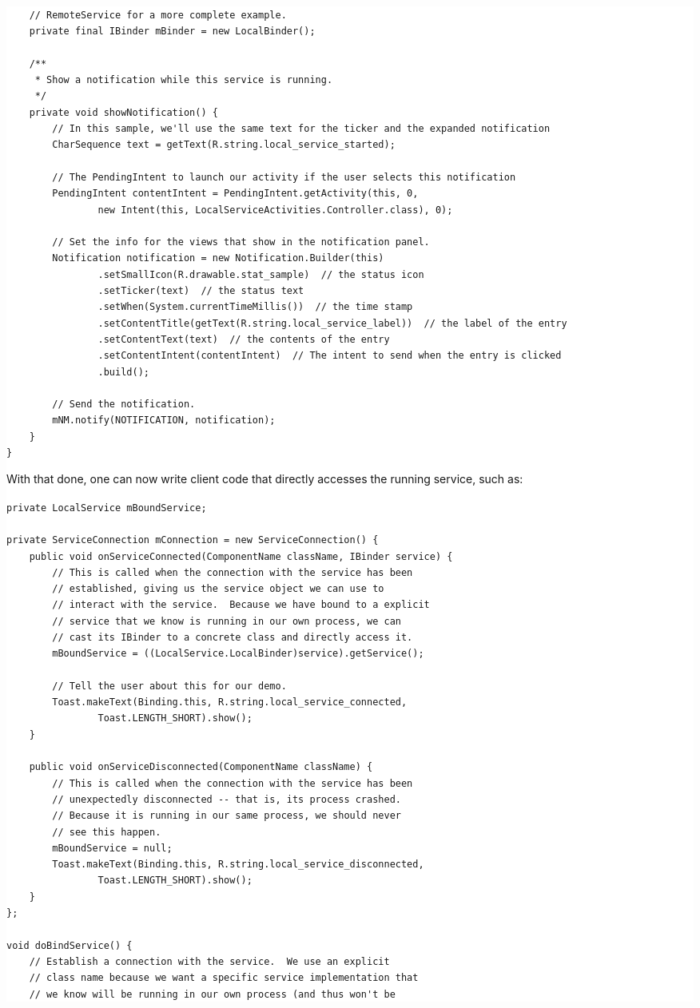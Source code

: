 ```
    // RemoteService for a more complete example.
    private final IBinder mBinder = new LocalBinder();

    /**
     * Show a notification while this service is running.
     */
    private void showNotification() {
        // In this sample, we'll use the same text for the ticker and the expanded notification
        CharSequence text = getText(R.string.local_service_started);

        // The PendingIntent to launch our activity if the user selects this notification
        PendingIntent contentIntent = PendingIntent.getActivity(this, 0,
                new Intent(this, LocalServiceActivities.Controller.class), 0);

        // Set the info for the views that show in the notification panel.
        Notification notification = new Notification.Builder(this)
                .setSmallIcon(R.drawable.stat_sample)  // the status icon
                .setTicker(text)  // the status text
                .setWhen(System.currentTimeMillis())  // the time stamp
                .setContentTitle(getText(R.string.local_service_label))  // the label of the entry
                .setContentText(text)  // the contents of the entry
                .setContentIntent(contentIntent)  // The intent to send when the entry is clicked
                .build();

        // Send the notification.
        mNM.notify(NOTIFICATION, notification);
    }
}
```

With that done, one can now write client code that directly accesses the running service, such as:

```
private LocalService mBoundService;

private ServiceConnection mConnection = new ServiceConnection() {
    public void onServiceConnected(ComponentName className, IBinder service) {
        // This is called when the connection with the service has been
        // established, giving us the service object we can use to
        // interact with the service.  Because we have bound to a explicit
        // service that we know is running in our own process, we can
        // cast its IBinder to a concrete class and directly access it.
        mBoundService = ((LocalService.LocalBinder)service).getService();

        // Tell the user about this for our demo.
        Toast.makeText(Binding.this, R.string.local_service_connected,
                Toast.LENGTH_SHORT).show();
    }

    public void onServiceDisconnected(ComponentName className) {
        // This is called when the connection with the service has been
        // unexpectedly disconnected -- that is, its process crashed.
        // Because it is running in our same process, we should never
        // see this happen.
        mBoundService = null;
        Toast.makeText(Binding.this, R.string.local_service_disconnected,
                Toast.LENGTH_SHORT).show();
    }
};

void doBindService() {
    // Establish a connection with the service.  We use an explicit
    // class name because we want a specific service implementation that
    // we know will be running in our own process (and thus won't be
```